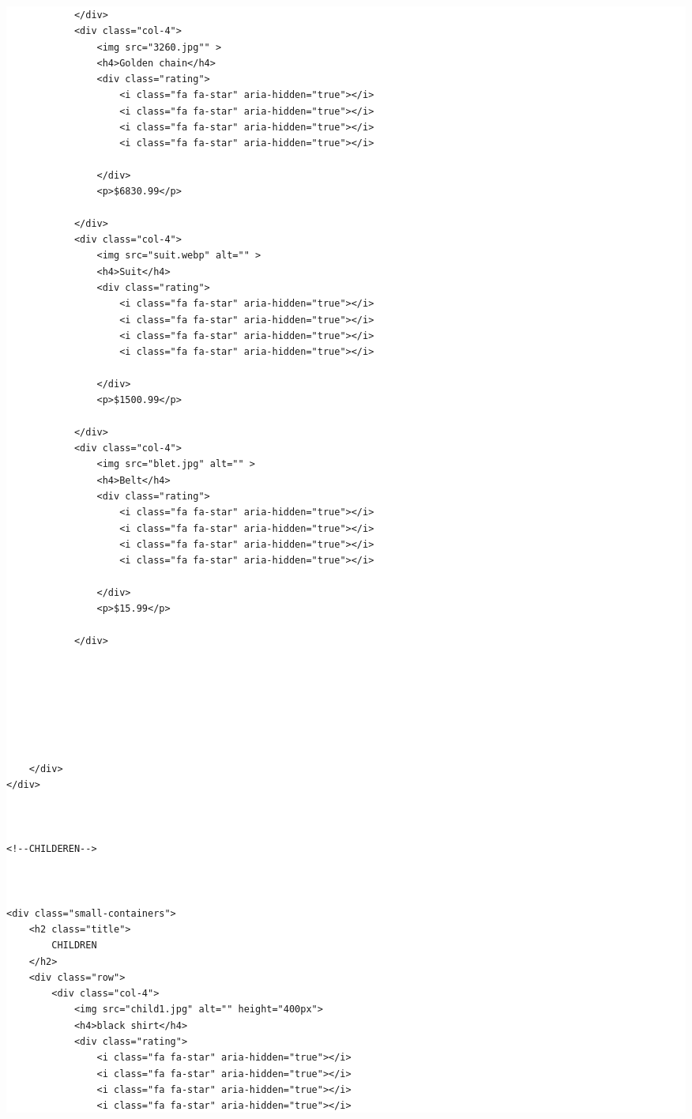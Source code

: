                 </div>
                <div class="col-4">
                    <img src="3260.jpg"" >
                    <h4>Golden chain</h4>
                    <div class="rating">
                        <i class="fa fa-star" aria-hidden="true"></i>
                        <i class="fa fa-star" aria-hidden="true"></i>
                        <i class="fa fa-star" aria-hidden="true"></i>
                        <i class="fa fa-star" aria-hidden="true"></i>
        
                    </div>
                    <p>$6830.99</p>
        
                </div>
                <div class="col-4">
                    <img src="suit.webp" alt="" >
                    <h4>Suit</h4>
                    <div class="rating">
                        <i class="fa fa-star" aria-hidden="true"></i>
                        <i class="fa fa-star" aria-hidden="true"></i>
                        <i class="fa fa-star" aria-hidden="true"></i>
                        <i class="fa fa-star" aria-hidden="true"></i>
        
                    </div>
                    <p>$1500.99</p>
        
                </div>
                <div class="col-4">
                    <img src="blet.jpg" alt="" >
                    <h4>Belt</h4>
                    <div class="rating">
                        <i class="fa fa-star" aria-hidden="true"></i>
                        <i class="fa fa-star" aria-hidden="true"></i>
                        <i class="fa fa-star" aria-hidden="true"></i>
                        <i class="fa fa-star" aria-hidden="true"></i>
        
                    </div>
                    <p>$15.99</p>
        
                </div>
        
        
        
    
    
    
    
        </div>
    </div>



    <!--CHILDEREN-->



    <div class="small-containers">
        <h2 class="title">
            CHILDREN
        </h2>
        <div class="row">
            <div class="col-4">
                <img src="child1.jpg" alt="" height="400px">
                <h4>black shirt</h4>
                <div class="rating">
                    <i class="fa fa-star" aria-hidden="true"></i>
                    <i class="fa fa-star" aria-hidden="true"></i>
                    <i class="fa fa-star" aria-hidden="true"></i>
                    <i class="fa fa-star" aria-hidden="true"></i>
    